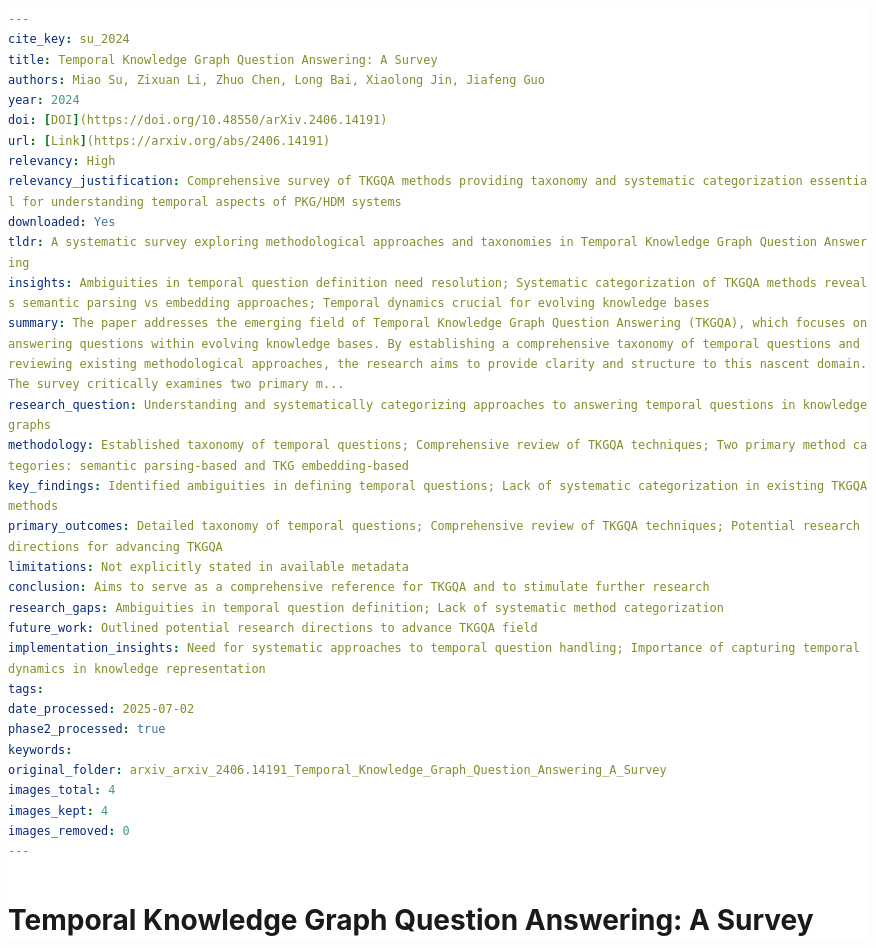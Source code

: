 ```yaml
---
cite_key: su_2024
title: Temporal Knowledge Graph Question Answering: A Survey
authors: Miao Su, Zixuan Li, Zhuo Chen, Long Bai, Xiaolong Jin, Jiafeng Guo
year: 2024
doi: [DOI](https://doi.org/10.48550/arXiv.2406.14191)
url: [Link](https://arxiv.org/abs/2406.14191)
relevancy: High
relevancy_justification: Comprehensive survey of TKGQA methods providing taxonomy and systematic categorization essential for understanding temporal aspects of PKG/HDM systems
downloaded: Yes
tldr: A systematic survey exploring methodological approaches and taxonomies in Temporal Knowledge Graph Question Answering
insights: Ambiguities in temporal question definition need resolution; Systematic categorization of TKGQA methods reveals semantic parsing vs embedding approaches; Temporal dynamics crucial for evolving knowledge bases
summary: The paper addresses the emerging field of Temporal Knowledge Graph Question Answering (TKGQA), which focuses on answering questions within evolving knowledge bases. By establishing a comprehensive taxonomy of temporal questions and reviewing existing methodological approaches, the research aims to provide clarity and structure to this nascent domain. The survey critically examines two primary m...
research_question: Understanding and systematically categorizing approaches to answering temporal questions in knowledge graphs
methodology: Established taxonomy of temporal questions; Comprehensive review of TKGQA techniques; Two primary method categories: semantic parsing-based and TKG embedding-based
key_findings: Identified ambiguities in defining temporal questions; Lack of systematic categorization in existing TKGQA methods
primary_outcomes: Detailed taxonomy of temporal questions; Comprehensive review of TKGQA techniques; Potential research directions for advancing TKGQA
limitations: Not explicitly stated in available metadata
conclusion: Aims to serve as a comprehensive reference for TKGQA and to stimulate further research
research_gaps: Ambiguities in temporal question definition; Lack of systematic method categorization
future_work: Outlined potential research directions to advance TKGQA field
implementation_insights: Need for systematic approaches to temporal question handling; Importance of capturing temporal dynamics in knowledge representation
tags: 
date_processed: 2025-07-02
phase2_processed: true
keywords: 
original_folder: arxiv_arxiv_2406.14191_Temporal_Knowledge_Graph_Question_Answering_A_Survey
images_total: 4
images_kept: 4
images_removed: 0
---
```


# Temporal Knowledge Graph Question Answering: A Survey
